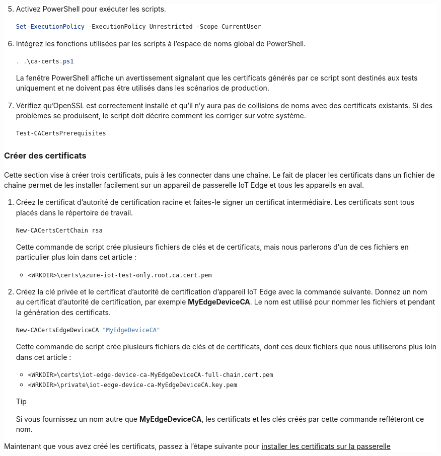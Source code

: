 5. Activez PowerShell pour exécuter les scripts.

   ```powershell
   Set-ExecutionPolicy -ExecutionPolicy Unrestricted -Scope CurrentUser
   ```

7. Intégrez les fonctions utilisées par les scripts à l’espace de noms global de PowerShell.
   
   ```powershell
   . .\ca-certs.ps1
   ```

   La fenêtre PowerShell affiche un avertissement signalant que les certificats générés par ce script sont destinés aux tests uniquement et ne doivent pas être utilisés dans les scénarios de production.

8. Vérifiez qu’OpenSSL est correctement installé et qu’il n’y aura pas de collisions de noms avec des certificats existants. Si des problèmes se produisent, le script doit décrire comment les corriger sur votre système.

   ```powershell
   Test-CACertsPrerequisites
   ```

### <a name="create-certificates"></a>Créer des certificats

Cette section vise à créer trois certificats, puis à les connecter dans une chaîne. Le fait de placer les certificats dans un fichier de chaîne permet de les installer facilement sur un appareil de passerelle IoT Edge et tous les appareils en aval.  

1. Créez le certificat d’autorité de certification racine et faites-le signer un certificat intermédiaire. Les certificats sont tous placés dans le répertoire de travail.

   ```powershell
   New-CACertsCertChain rsa
   ```

   Cette commande de script crée plusieurs fichiers de clés et de certificats, mais nous parlerons d’un de ces fichiers en particulier plus loin dans cet article :
   * `<WRKDIR>\certs\azure-iot-test-only.root.ca.cert.pem`

2. Créez la clé privée et le certificat d’autorité de certification d’appareil IoT Edge avec la commande suivante. Donnez un nom au certificat d’autorité de certification, par exemple **MyEdgeDeviceCA**. Le nom est utilisé pour nommer les fichiers et pendant la génération des certificats. 

   ```powershell
   New-CACertsEdgeDeviceCA "MyEdgeDeviceCA"
   ```

   Cette commande de script crée plusieurs fichiers de clés et de certificats, dont ces deux fichiers que nous utiliserons plus loin dans cet article :
   * `<WRKDIR>\certs\iot-edge-device-ca-MyEdgeDeviceCA-full-chain.cert.pem`
   * `<WRKDIR>\private\iot-edge-device-ca-MyEdgeDeviceCA.key.pem`

   >[!TIP]
   >Si vous fournissez un nom autre que **MyEdgeDeviceCA**, les certificats et les clés créés par cette commande refléteront ce nom. 

Maintenant que vous avez créé les certificats, passez à l’étape suivante pour [installer les certificats sur la passerelle](#install-certificates-on-the-gateway)
